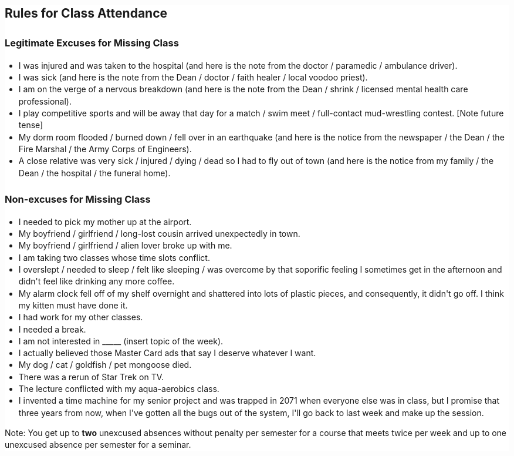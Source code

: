 Rules for Class Attendance
--------------------------

### Legitimate Excuses for Missing Class

*   I was injured and was taken to the hospital (and here is the note from the doctor / paramedic / ambulance driver).
*   I was sick (and here is the note from the Dean / doctor / faith healer / local voodoo priest).
*   I am on the verge of a nervous breakdown (and here is the note from the Dean / shrink / licensed mental health care professional).
*   I play competitive sports and will be away that day for a match / swim meet / full-contact mud-wrestling contest. \[Note future tense\]
*   My dorm room flooded / burned down / fell over in an earthquake (and here is the notice from the newspaper / the Dean / the Fire Marshal / the Army Corps of Engineers).
*   A close relative was very sick / injured / dying / dead so I had to fly out of town (and here is the notice from my family / the Dean / the hospital / the funeral home).

### Non-excuses for Missing Class

*   I needed to pick my mother up at the airport.
*   My boyfriend / girlfriend / long-lost cousin arrived unexpectedly in town.
*   My boyfriend / girlfriend / alien lover broke up with me.
*   I am taking two classes whose time slots conflict.
*   I overslept / needed to sleep / felt like sleeping / was overcome by that soporific feeling I sometimes get in the afternoon and didn't feel like drinking any more coffee.
*   My alarm clock fell off of my shelf overnight and shattered into lots of plastic pieces, and consequently, it didn't go off. I think my kitten must have done it.
*   I had work for my other classes.
*   I needed a break.
*   I am not interested in \_\_\_\_\_ (insert topic of the week).
*   I actually believed those Master Card ads that say I deserve whatever I want.
*   My dog / cat / goldfish / pet mongoose died.
*   There was a rerun of Star Trek on TV.
*   The lecture conflicted with my aqua-aerobics class.
*   I invented a time machine for my senior project and was trapped in 2071 when everyone else was in class, but I promise that three years from now, when I've gotten all the bugs out of the system, I'll go back to last week and make up the session.

Note: You get up to **two** unexcused absences without penalty per semester for a course that meets twice per week and up to one unexcused absence per semester for a seminar.